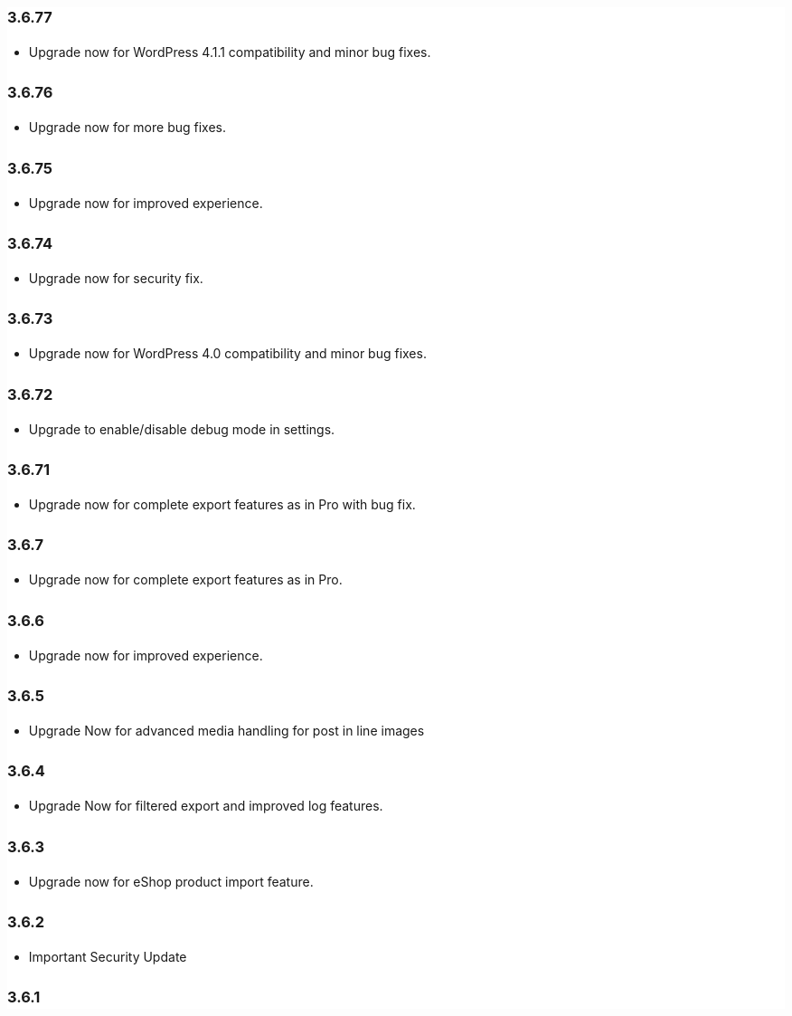### 3.6.77

- Upgrade now for WordPress 4.1.1 compatibility and minor bug fixes.

### 3.6.76

- Upgrade now for more bug fixes.

### 3.6.75

- Upgrade now for improved experience.

### 3.6.74

- Upgrade now for security fix.

### 3.6.73

- Upgrade now for WordPress 4.0 compatibility and minor bug fixes.

### 3.6.72

- Upgrade to enable/disable debug mode in settings.

### 3.6.71

- Upgrade now for complete export features as in Pro with bug fix.

### 3.6.7

- Upgrade now for complete export features as in Pro.

### 3.6.6

- Upgrade now for improved experience.

### 3.6.5

- Upgrade Now for advanced media handling for post in line images

### 3.6.4

- Upgrade Now for filtered export and improved log features.

### 3.6.3

- Upgrade now for eShop product import feature.

### 3.6.2

- Important Security Update

### 3.6.1
